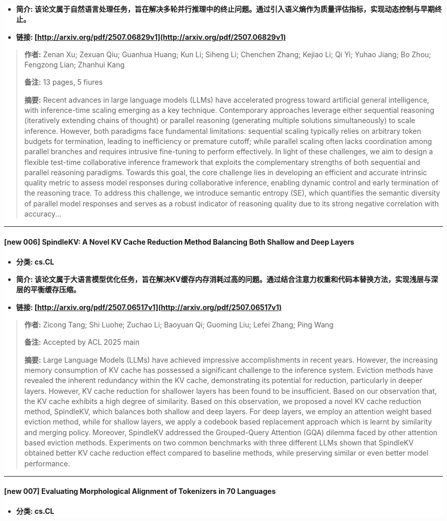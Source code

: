 - **简介: 该论文属于自然语言处理任务，旨在解决多轮并行推理中的终止问题。通过引入语义熵作为质量评估指标，实现动态控制与早期终止。**

- **链接: [http://arxiv.org/pdf/2507.06829v1](http://arxiv.org/pdf/2507.06829v1)**

> **作者:** Zenan Xu; Zexuan Qiu; Guanhua Huang; Kun Li; Siheng Li; Chenchen Zhang; Kejiao Li; Qi Yi; Yuhao Jiang; Bo Zhou; Fengzong Lian; Zhanhui Kang
>
> **备注:** 13 pages, 5 fiures
>
> **摘要:** Recent advances in large language models (LLMs) have accelerated progress toward artificial general intelligence, with inference-time scaling emerging as a key technique. Contemporary approaches leverage either sequential reasoning (iteratively extending chains of thought) or parallel reasoning (generating multiple solutions simultaneously) to scale inference. However, both paradigms face fundamental limitations: sequential scaling typically relies on arbitrary token budgets for termination, leading to inefficiency or premature cutoff; while parallel scaling often lacks coordination among parallel branches and requires intrusive fine-tuning to perform effectively. In light of these challenges, we aim to design a flexible test-time collaborative inference framework that exploits the complementary strengths of both sequential and parallel reasoning paradigms. Towards this goal, the core challenge lies in developing an efficient and accurate intrinsic quality metric to assess model responses during collaborative inference, enabling dynamic control and early termination of the reasoning trace. To address this challenge, we introduce semantic entropy (SE), which quantifies the semantic diversity of parallel model responses and serves as a robust indicator of reasoning quality due to its strong negative correlation with accuracy...
>
---
#### [new 006] SpindleKV: A Novel KV Cache Reduction Method Balancing Both Shallow and Deep Layers
- **分类: cs.CL**

- **简介: 该论文属于大语言模型优化任务，旨在解决KV缓存内存消耗过高的问题。通过结合注意力权重和代码本替换方法，实现浅层与深层的平衡缓存压缩。**

- **链接: [http://arxiv.org/pdf/2507.06517v1](http://arxiv.org/pdf/2507.06517v1)**

> **作者:** Zicong Tang; Shi Luohe; Zuchao Li; Baoyuan Qi; Guoming Liu; Lefei Zhang; Ping Wang
>
> **备注:** Accepted by ACL 2025 main
>
> **摘要:** Large Language Models (LLMs) have achieved impressive accomplishments in recent years. However, the increasing memory consumption of KV cache has possessed a significant challenge to the inference system. Eviction methods have revealed the inherent redundancy within the KV cache, demonstrating its potential for reduction, particularly in deeper layers. However, KV cache reduction for shallower layers has been found to be insufficient. Based on our observation that, the KV cache exhibits a high degree of similarity. Based on this observation, we proposed a novel KV cache reduction method, SpindleKV, which balances both shallow and deep layers. For deep layers, we employ an attention weight based eviction method, while for shallow layers, we apply a codebook based replacement approach which is learnt by similarity and merging policy. Moreover, SpindleKV addressed the Grouped-Query Attention (GQA) dilemma faced by other attention based eviction methods. Experiments on two common benchmarks with three different LLMs shown that SpindleKV obtained better KV cache reduction effect compared to baseline methods, while preserving similar or even better model performance.
>
---
#### [new 007] Evaluating Morphological Alignment of Tokenizers in 70 Languages
- **分类: cs.CL**
